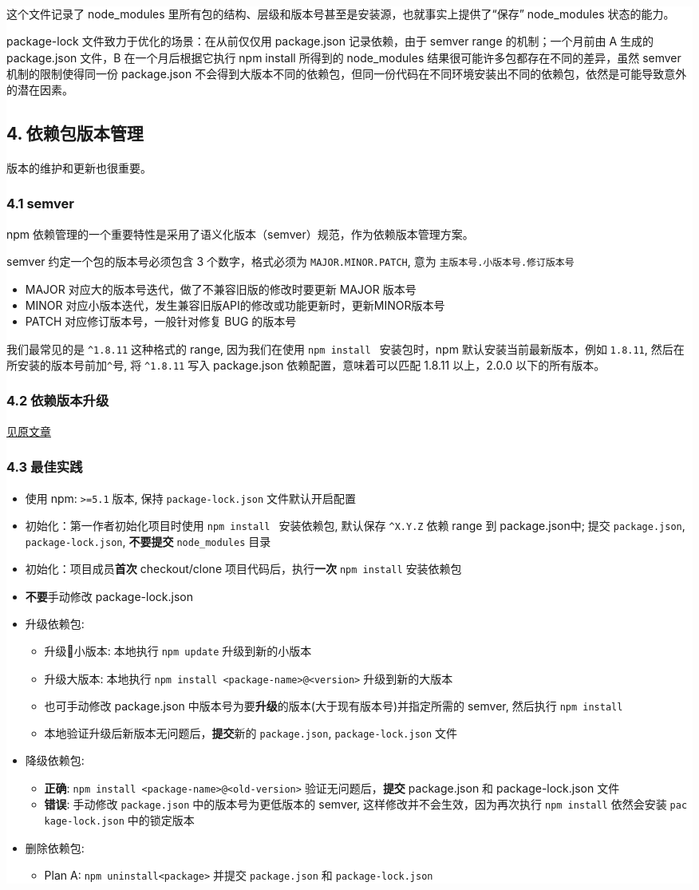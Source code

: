 这个文件记录了 node_modules 里所有包的结构、层级和版本号甚至是安装源，也就事实上提供了“保存” node_modules 状态的能力。

package-lock 文件致力于优化的场景：在从前仅仅用 package.json 记录依赖，由于 semver range 的机制；一个月前由 A 生成的 package.json 文件，B 在一个月后根据它执行 npm install 所得到的 node_modules 结果很可能许多包都存在不同的差异，虽然 semver 机制的限制使得同一份 package.json 不会得到大版本不同的依赖包，但同一份代码在不同环境安装出不同的依赖包，依然是可能导致意外的潜在因素。



## 4. 依赖包版本管理

版本的维护和更新也很重要。



### 4.1 semver

npm 依赖管理的一个重要特性是采用了语义化版本（semver）规范，作为依赖版本管理方案。

semver 约定一个包的版本号必须包含 3 个数字，格式必须为 `MAJOR.MINOR.PATCH`, 意为 `主版本号.小版本号.修订版本号`

* MAJOR 对应大的版本号迭代，做了不兼容旧版的修改时要更新 MAJOR 版本号
* MINOR 对应小版本迭代，发生兼容旧版API的修改或功能更新时，更新MINOR版本号
* PATCH 对应修订版本号，一般针对修复 BUG 的版本号

我们最常见的是 `^1.8.11` 这种格式的 range, 因为我们在使用 `npm install ` 安装包时，npm 默认安装当前最新版本，例如 `1.8.11`, 然后在所安装的版本号前加`^`号, 将 `^1.8.11` 写入 package.json 依赖配置，意味着可以匹配 1.8.11 以上，2.0.0 以下的所有版本。



### 4.2 依赖版本升级

[见原文章](https://juejin.im/post/5ab3f77df265da2392364341#heading-4)



### 4.3 最佳实践

* 使用 npm: `>=5.1` 版本, 保持 `package-lock.json` 文件默认开启配置
* 初始化：第一作者初始化项目时使用 `npm install ` 安装依赖包, 默认保存 `^X.Y.Z` 依赖 range 到 package.json中; 提交 `package.json`, `package-lock.json`, **不要提交** `node_modules` 目录
* 初始化：项目成员**首次** checkout/clone 项目代码后，执行**一次** `npm install` 安装依赖包
* **不要**手动修改 package-lock.json
* 升级依赖包:

  * 升级小版本: 本地执行 `npm update` 升级到新的小版本

  * 升级大版本: 本地执行 `npm install <package-name>@<version>` 升级到新的大版本

  * 也可手动修改 package.json 中版本号为要**升级**的版本(大于现有版本号)并指定所需的 semver, 然后执行 `npm install`

  * 本地验证升级后新版本无问题后，**提交**新的 `package.json`, `package-lock.json` 文件
* 降级依赖包:
  * **正确**: `npm install <package-name>@<old-version>` 验证无问题后，**提交** package.json 和 package-lock.json 文件
  * **错误**: 手动修改 `package.json` 中的版本号为更低版本的 semver, 这样修改并不会生效，因为再次执行 `npm install` 依然会安装 `package-lock.json` 中的锁定版本
* 删除依赖包:

  * Plan A: `npm uninstall<package>` 并提交 `package.json` 和 `package-lock.json`
